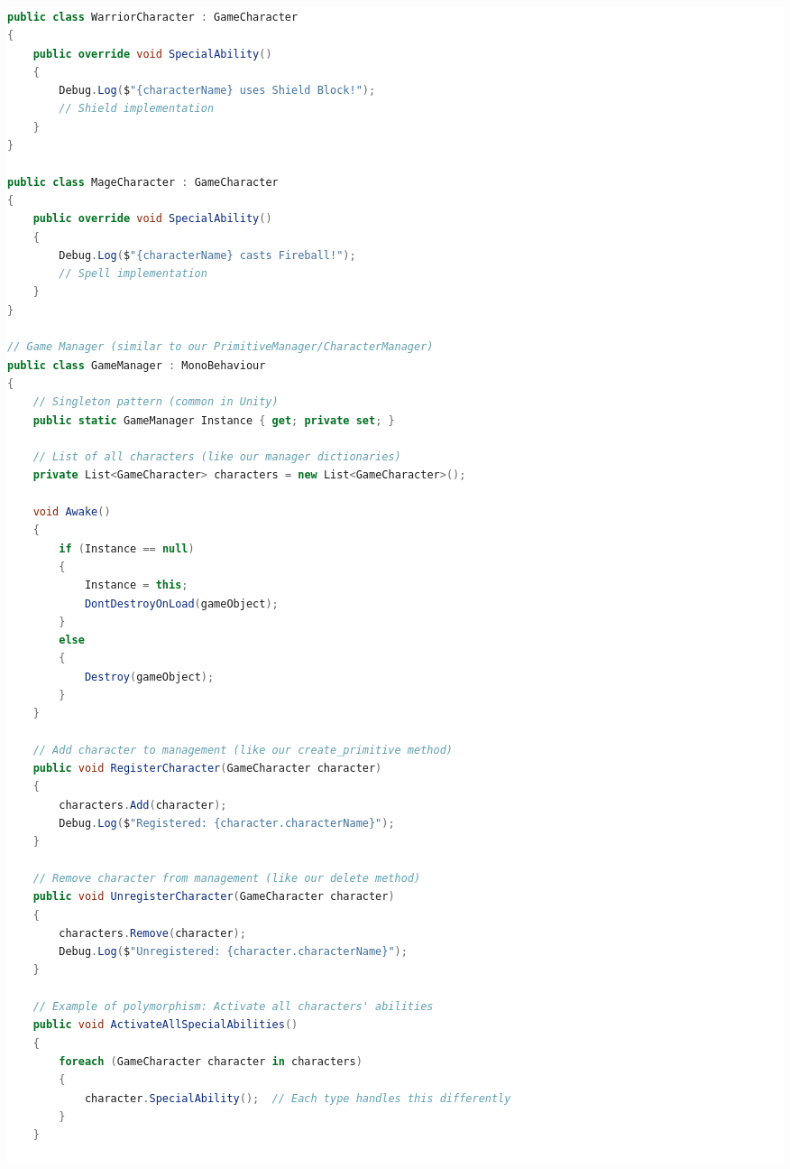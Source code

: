 ```csharp
public class WarriorCharacter : GameCharacter
{
    public override void SpecialAbility()
    {
        Debug.Log($"{characterName} uses Shield Block!");
        // Shield implementation
    }
}

public class MageCharacter : GameCharacter
{
    public override void SpecialAbility()
    {
        Debug.Log($"{characterName} casts Fireball!");
        // Spell implementation
    }
}

// Game Manager (similar to our PrimitiveManager/CharacterManager)
public class GameManager : MonoBehaviour
{
    // Singleton pattern (common in Unity)
    public static GameManager Instance { get; private set; }
    
    // List of all characters (like our manager dictionaries)
    private List<GameCharacter> characters = new List<GameCharacter>();
    
    void Awake()
    {
        if (Instance == null)
        {
            Instance = this;
            DontDestroyOnLoad(gameObject);
        }
        else
        {
            Destroy(gameObject);
        }
    }
    
    // Add character to management (like our create_primitive method)
    public void RegisterCharacter(GameCharacter character)
    {
        characters.Add(character);
        Debug.Log($"Registered: {character.characterName}");
    }
    
    // Remove character from management (like our delete method)
    public void UnregisterCharacter(GameCharacter character)
    {
        characters.Remove(character);
        Debug.Log($"Unregistered: {character.characterName}");
    }
    
    // Example of polymorphism: Activate all characters' abilities
    public void ActivateAllSpecialAbilities()
    {
        foreach (GameCharacter character in characters)
        {
            character.SpecialAbility();  // Each type handles this differently
        }
    }
    
```